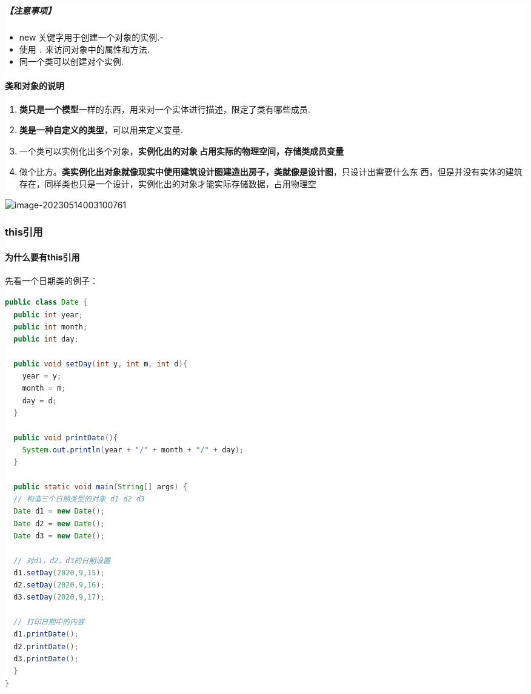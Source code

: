 ##### 【注意事项】

- new 关键字用于创建一个对象的实例.-
- 使用 `.` 来访问对象中的属性和方法.
- 同一个类可以创建对个实例.

#### 类和对象的说明

1. **类只是一个模型**一样的东西，用来对一个实体进行描述，限定了类有哪些成员.
2. **类是一种自定义的类型**，可以用来定义变量.
3. 一个类可以实例化出多个对象，**实例化出的对象 占用实际的物理空间，存储类成员变量**

4. 做个比方。**类实例化出对象就像现实中使用建筑设计图建造出房子，类就像是设计图**，只设计出需要什么东
   西，但是并没有实体的建筑存在，同样类也只是一个设计，实例化出的对象才能实际存储数据，占用物理空

![image-20230514003100761](C:\Users\86159\AppData\Roaming\Typora\typora-user-images\image-20230514003100761.png)



###  this引用

#### 为什么要有this引用

先看一个日期类的例子：

```Java
public class Date {
  public int year;
  public int month;
  public int day;
  
  public void setDay(int y, int m, int d){
    year = y;
    month = m;
    day = d;
  }
  
  public void printDate(){
    System.out.println(year + "/" + month + "/" + day);
  }
  
  public static void main(String[] args) {
  // 构造三个日期类型的对象 d1 d2 d3
  Date d1 = new Date();
  Date d2 = new Date();
  Date d3 = new Date();
  
  // 对d1，d2，d3的日期设置
  d1.setDay(2020,9,15);
  d2.setDay(2020,9,16);
  d3.setDay(2020,9,17);
  
  // 打印日期中的内容
  d1.printDate();
  d2.printDate();
  d3.printDate();
  }
}
```
